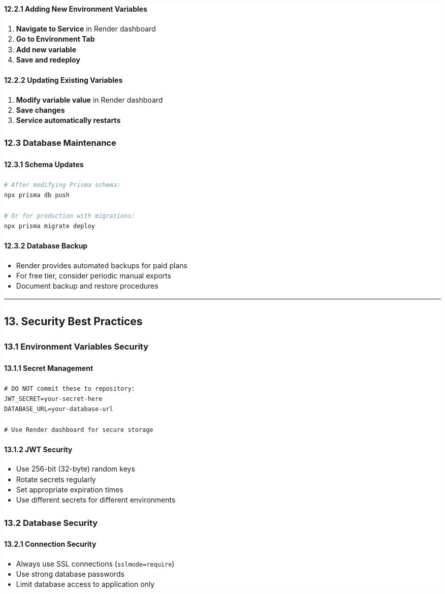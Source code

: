 #### 12.2.1 Adding New Environment Variables
1. **Navigate to Service** in Render dashboard
2. **Go to Environment Tab**
3. **Add new variable**
4. **Save and redeploy**

#### 12.2.2 Updating Existing Variables
1. **Modify variable value** in Render dashboard
2. **Save changes**
3. **Service automatically restarts**

### 12.3 Database Maintenance

#### 12.3.1 Schema Updates
```bash
# After modifying Prisma schema:
npx prisma db push

# Or for production with migrations:
npx prisma migrate deploy
```

#### 12.3.2 Database Backup
- Render provides automated backups for paid plans
- For free tier, consider periodic manual exports
- Document backup and restore procedures

---

## 13. Security Best Practices

### 13.1 Environment Variables Security

#### 13.1.1 Secret Management
```env
# DO NOT commit these to repository:
JWT_SECRET=your-secret-here
DATABASE_URL=your-database-url

# Use Render dashboard for secure storage
```

#### 13.1.2 JWT Security
- Use 256-bit (32-byte) random keys
- Rotate secrets regularly
- Set appropriate expiration times
- Use different secrets for different environments

### 13.2 Database Security

#### 13.2.1 Connection Security
- Always use SSL connections (`sslmode=require`)
- Use strong database passwords
- Limit database access to application only

